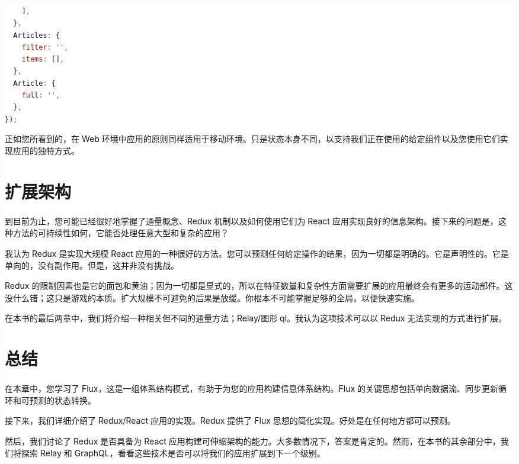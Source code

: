 ```jsx
    ], 
  }, 
  Articles: { 
    filter: '', 
    items: [], 
  }, 
  Article: { 
    full: '', 
  }, 
}); 

```

正如您所看到的，在 Web 环境中应用的原则同样适用于移动环境。只是状态本身不同，以支持我们正在使用的给定组件以及您使用它们实现应用的独特方式。

# 扩展架构

到目前为止，您可能已经很好地掌握了通量概念、Redux 机制以及如何使用它们为 React 应用实现良好的信息架构。接下来的问题是，这种方法的可持续性如何，它能否处理任意大型和复杂的应用？

我认为 Redux 是实现大规模 React 应用的一种很好的方法。您可以预测任何给定操作的结果，因为一切都是明确的。它是声明性的。它是单向的，没有副作用。但是，这并非没有挑战。

Redux 的限制因素也是它的面包和黄油；因为一切都是显式的，所以在特征数量和复杂性方面需要扩展的应用最终会有更多的运动部件。这没什么错；这只是游戏的本质。扩大规模不可避免的后果是放缓。你根本不可能掌握足够的全局，以便快速实施。

在本书的最后两章中，我们将介绍一种相关但不同的通量方法；Relay/图形 ql。我认为这项技术可以以 Redux 无法实现的方式进行扩展。

# 总结

在本章中，您学习了 Flux，这是一组体系结构模式，有助于为您的应用构建信息体系结构。Flux 的关键思想包括单向数据流、同步更新循环和可预测的状态转换。

接下来，我们详细介绍了 Redux/React 应用的实现。Redux 提供了 Flux 思想的简化实现。好处是在任何地方都可以预测。

然后，我们讨论了 Redux 是否具备为 React 应用构建可伸缩架构的能力。大多数情况下，答案是肯定的。然而，在本书的其余部分中，我们将探索 Relay 和 GraphQL，看看这些技术是否可以将我们的应用扩展到下一个级别。